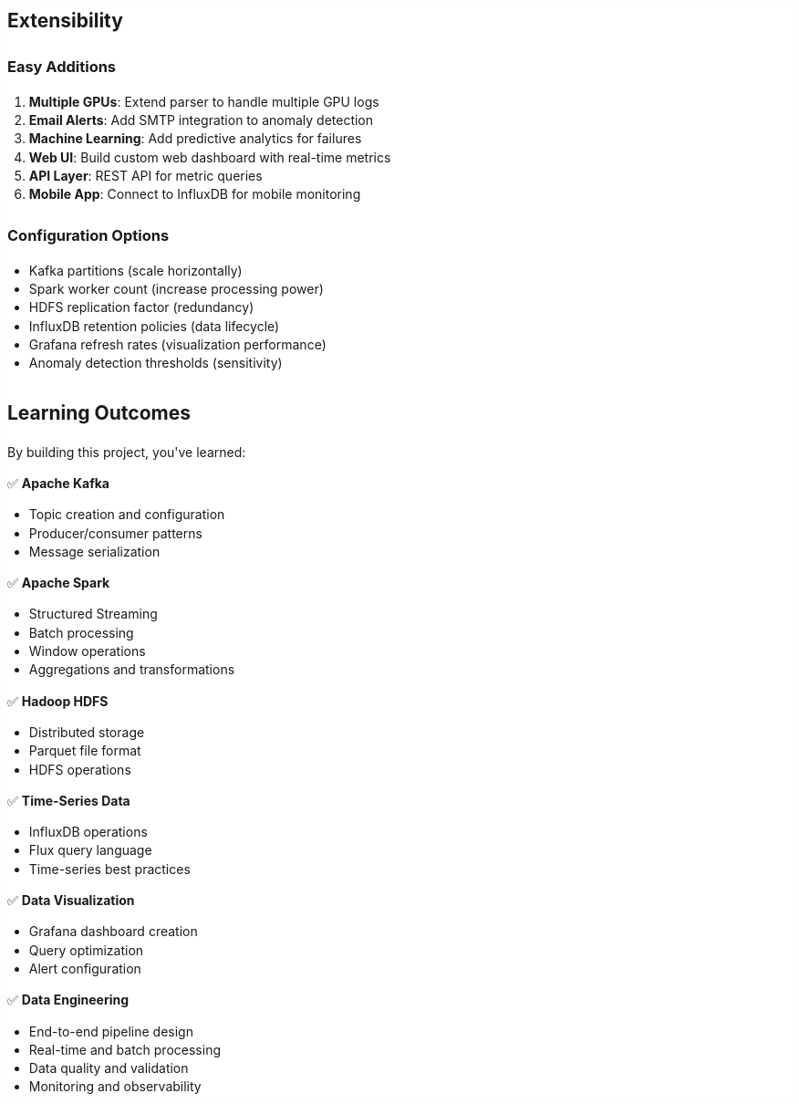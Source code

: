 ## Extensibility

### Easy Additions

1. **Multiple GPUs**: Extend parser to handle multiple GPU logs
2. **Email Alerts**: Add SMTP integration to anomaly detection
3. **Machine Learning**: Add predictive analytics for failures
4. **Web UI**: Build custom web dashboard with real-time metrics
5. **API Layer**: REST API for metric queries
6. **Mobile App**: Connect to InfluxDB for mobile monitoring

### Configuration Options

- Kafka partitions (scale horizontally)
- Spark worker count (increase processing power)
- HDFS replication factor (redundancy)
- InfluxDB retention policies (data lifecycle)
- Grafana refresh rates (visualization performance)
- Anomaly detection thresholds (sensitivity)

## Learning Outcomes

By building this project, you've learned:

✅ **Apache Kafka**
- Topic creation and configuration
- Producer/consumer patterns
- Message serialization

✅ **Apache Spark**
- Structured Streaming
- Batch processing
- Window operations
- Aggregations and transformations

✅ **Hadoop HDFS**
- Distributed storage
- Parquet file format
- HDFS operations

✅ **Time-Series Data**
- InfluxDB operations
- Flux query language
- Time-series best practices

✅ **Data Visualization**
- Grafana dashboard creation
- Query optimization
- Alert configuration

✅ **Data Engineering**
- End-to-end pipeline design
- Real-time and batch processing
- Data quality and validation
- Monitoring and observability

